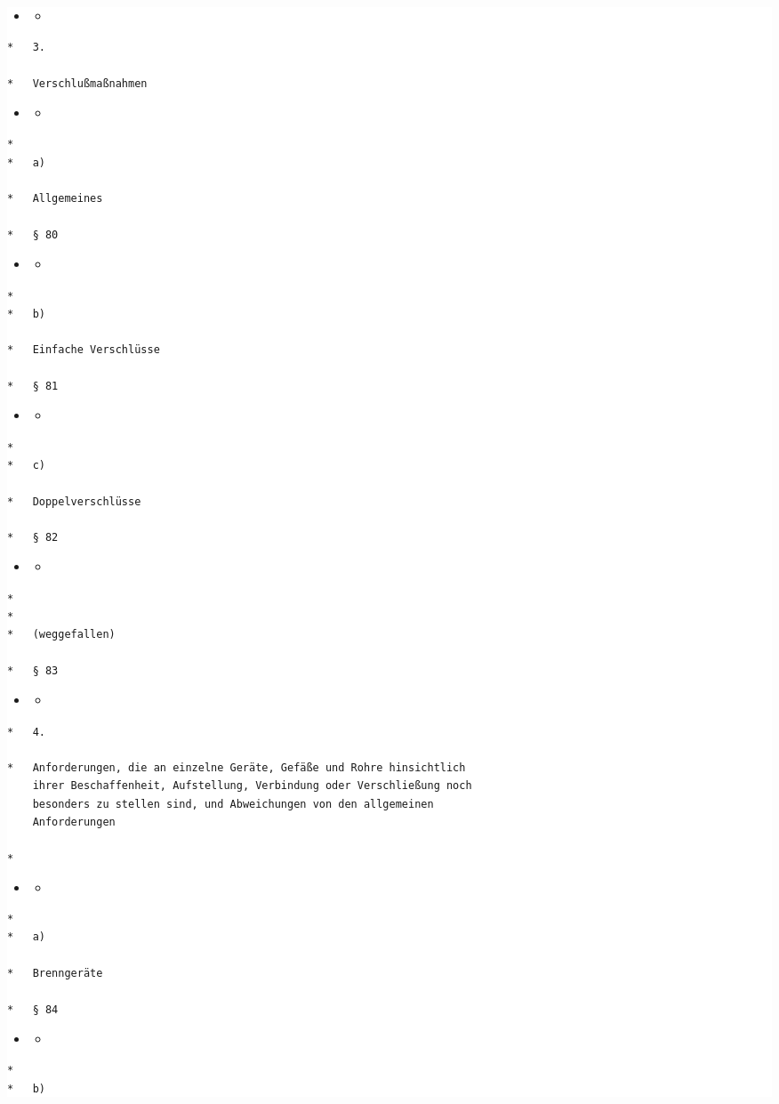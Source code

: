 
*    *
    *   3.

    *   Verschlußmaßnahmen


*    *
    *
    *   a)

    *   Allgemeines

    *   § 80


*    *
    *
    *   b)

    *   Einfache Verschlüsse

    *   § 81


*    *
    *
    *   c)

    *   Doppelverschlüsse

    *   § 82


*    *
    *
    *
    *   (weggefallen)

    *   § 83


*    *
    *   4.

    *   Anforderungen, die an einzelne Geräte, Gefäße und Rohre hinsichtlich
        ihrer Beschaffenheit, Aufstellung, Verbindung oder Verschließung noch
        besonders zu stellen sind, und Abweichungen von den allgemeinen
        Anforderungen

    *

*    *
    *
    *   a)

    *   Brenngeräte

    *   § 84


*    *
    *
    *   b)
